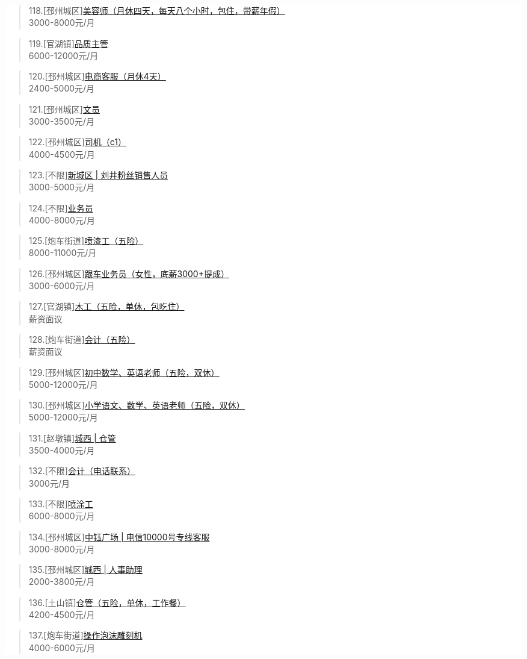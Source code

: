>118.[邳州城区][美容师（月休四天，每天八个小时，包住，带薪年假）](https://www.pizhouzhipin.com/job/34391)<br>
>3000-8000元/月

>119.[官湖镇][品质主管](https://www.pizhouzhipin.com/job/35593)<br>
>6000-12000元/月

>120.[邳州城区][电商客服（月休4天）](https://www.pizhouzhipin.com/job/35012)<br>
>2400-5000元/月

>121.[邳州城区][文员](https://www.pizhouzhipin.com/job/28041)<br>
>3000-3500元/月

>122.[邳州城区][司机（c1）](https://www.pizhouzhipin.com/job/20167)<br>
>4000-4500元/月

>123.[不限][新城区 | 刘井粉丝销售人员](https://www.pizhouzhipin.com/job/35631)<br>
>3000-5000元/月

>124.[不限][业务员](https://www.pizhouzhipin.com/job/1278)<br>
>4000-8000元/月

>125.[炮车街道][喷漆工（五险）](https://www.pizhouzhipin.com/job/19321)<br>
>8000-11000元/月

>126.[邳州城区][跟车业务员（女性，底薪3000+提成）](https://www.pizhouzhipin.com/job/17117)<br>
>3000-6000元/月

>127.[官湖镇][木工（五险，单休，包吃住）](https://www.pizhouzhipin.com/job/34283)<br>
>薪资面议

>128.[炮车街道][会计（五险）](https://www.pizhouzhipin.com/job/35639)<br>
>薪资面议

>129.[邳州城区][初中数学、英语老师（五险，双休）](https://www.pizhouzhipin.com/job/26775)<br>
>5000-12000元/月

>130.[邳州城区][小学语文、数学、英语老师（五险，双休）](https://www.pizhouzhipin.com/job/26774)<br>
>5000-12000元/月

>131.[赵墩镇][城西 | 仓管](https://www.pizhouzhipin.com/job/35632)<br>
>3500-4000元/月

>132.[不限][会计（电话联系）](https://www.pizhouzhipin.com/job/29696)<br>
>3000元/月

>133.[不限][喷涂工](https://www.pizhouzhipin.com/job/15711)<br>
>6000-8000元/月

>134.[邳州城区][中钰广场 | 电信10000号专线客服](https://www.pizhouzhipin.com/job/35132)<br>
>3000-8000元/月

>135.[邳州城区][城西 | 人事助理](https://www.pizhouzhipin.com/job/32885)<br>
>2000-3800元/月

>136.[土山镇][仓管（五险，单休，工作餐）](https://www.pizhouzhipin.com/job/35493)<br>
>4200-4500元/月

>137.[炮车街道][操作泡沫雕刻机](https://www.pizhouzhipin.com/job/34772)<br>
>4000-6000元/月
